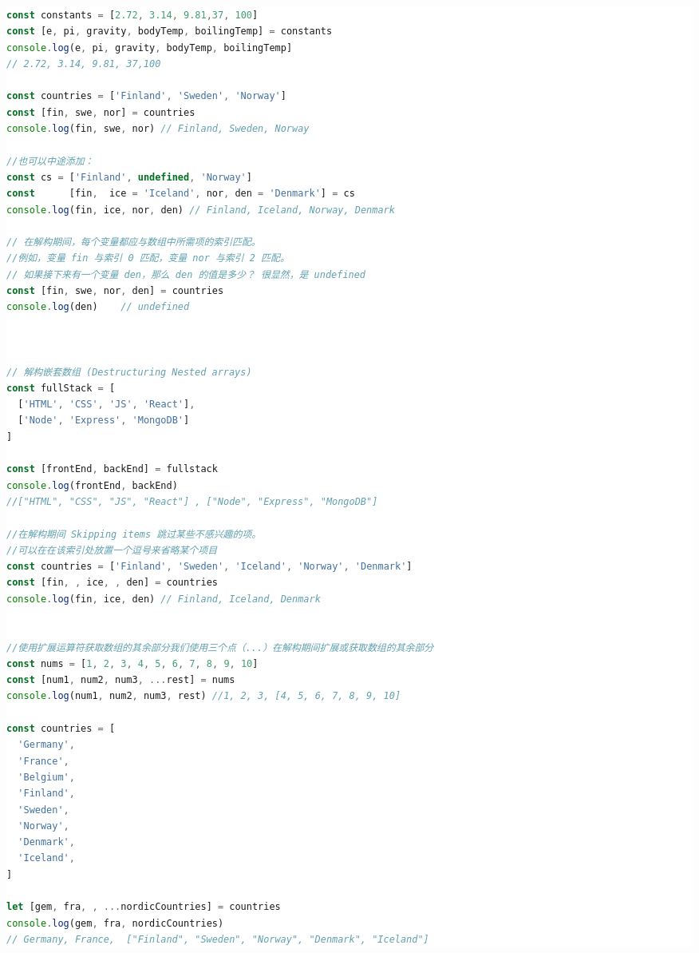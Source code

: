 ```js
const constants = [2.72, 3.14, 9.81,37, 100]
const [e, pi, gravity, bodyTemp, boilingTemp] = constants
console.log(e, pi, gravity, bodyTemp, boilingTemp]
// 2.72, 3.14, 9.81, 37,100

const countries = ['Finland', 'Sweden', 'Norway']
const [fin, swe, nor] = countries
console.log(fin, swe, nor) // Finland, Sweden, Norway

//也可以中途添加： 
const cs = ['Finland', undefined, 'Norway']
const      [fin,  ice = 'Iceland', nor, den = 'Denmark'] = cs
console.log(fin, ice, nor, den) // Finland, Iceland, Norway, Denmark

// 在解构期间，每个变量都应与数组中所需项的索引匹配。
//例如，变量 fin 与索引 0 匹配，变量 nor 与索引 2 匹配。
// 如果接下来有一个变量 den，那么 den 的值是多少？ 很显然，是 undefined
const [fin, swe, nor, den] = countries
console.log(den)    // undefined



// 解构嵌套数组 (Destructuring Nested arrays)
const fullStack = [
  ['HTML', 'CSS', 'JS', 'React'],
  ['Node', 'Express', 'MongoDB']
]

const [frontEnd, backEnd] = fullstack
console.log(frontEnd, backEnd)
//["HTML", "CSS", "JS", "React"] , ["Node", "Express", "MongoDB"]

//在解构期间 Skipping items 跳过某些不感兴趣的项。
//可以在在该索引处放置一个逗号来省略某个项目
const countries = ['Finland', 'Sweden', 'Iceland', 'Norway', 'Denmark']
const [fin, , ice, , den] = countries
console.log(fin, ice, den) // Finland, Iceland, Denmark


//使用扩展运算符获取数组的其余部分我们使用三个点（...）在解构期间扩展或获取数组的其余部分
const nums = [1, 2, 3, 4, 5, 6, 7, 8, 9, 10]
const [num1, num2, num3, ...rest] = nums
console.log(num1, num2, num3, rest) //1, 2, 3, [4, 5, 6, 7, 8, 9, 10]

const countries = [
  'Germany',
  'France',
  'Belgium',
  'Finland',
  'Sweden',
  'Norway',
  'Denmark',
  'Iceland',
]

let [gem, fra, , ...nordicCountries] = countries
console.log(gem, fra, nordicCountries)
// Germany, France,  ["Finland", "Sweden", "Norway", "Denmark", "Iceland"]
```


  [attri]: val